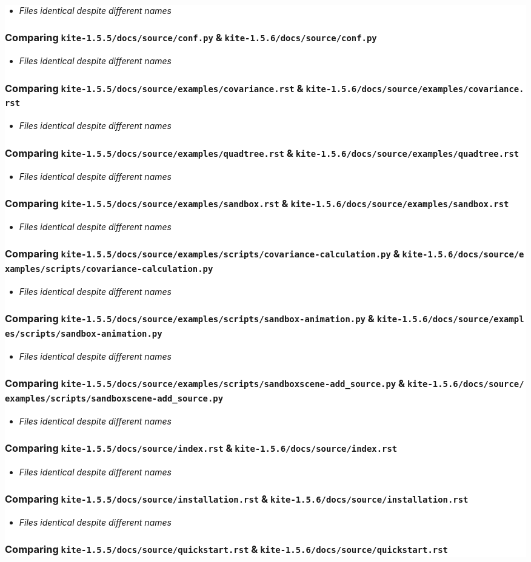  * *Files identical despite different names*

### Comparing `kite-1.5.5/docs/source/conf.py` & `kite-1.5.6/docs/source/conf.py`

 * *Files identical despite different names*

### Comparing `kite-1.5.5/docs/source/examples/covariance.rst` & `kite-1.5.6/docs/source/examples/covariance.rst`

 * *Files identical despite different names*

### Comparing `kite-1.5.5/docs/source/examples/quadtree.rst` & `kite-1.5.6/docs/source/examples/quadtree.rst`

 * *Files identical despite different names*

### Comparing `kite-1.5.5/docs/source/examples/sandbox.rst` & `kite-1.5.6/docs/source/examples/sandbox.rst`

 * *Files identical despite different names*

### Comparing `kite-1.5.5/docs/source/examples/scripts/covariance-calculation.py` & `kite-1.5.6/docs/source/examples/scripts/covariance-calculation.py`

 * *Files identical despite different names*

### Comparing `kite-1.5.5/docs/source/examples/scripts/sandbox-animation.py` & `kite-1.5.6/docs/source/examples/scripts/sandbox-animation.py`

 * *Files identical despite different names*

### Comparing `kite-1.5.5/docs/source/examples/scripts/sandboxscene-add_source.py` & `kite-1.5.6/docs/source/examples/scripts/sandboxscene-add_source.py`

 * *Files identical despite different names*

### Comparing `kite-1.5.5/docs/source/index.rst` & `kite-1.5.6/docs/source/index.rst`

 * *Files identical despite different names*

### Comparing `kite-1.5.5/docs/source/installation.rst` & `kite-1.5.6/docs/source/installation.rst`

 * *Files identical despite different names*

### Comparing `kite-1.5.5/docs/source/quickstart.rst` & `kite-1.5.6/docs/source/quickstart.rst`
